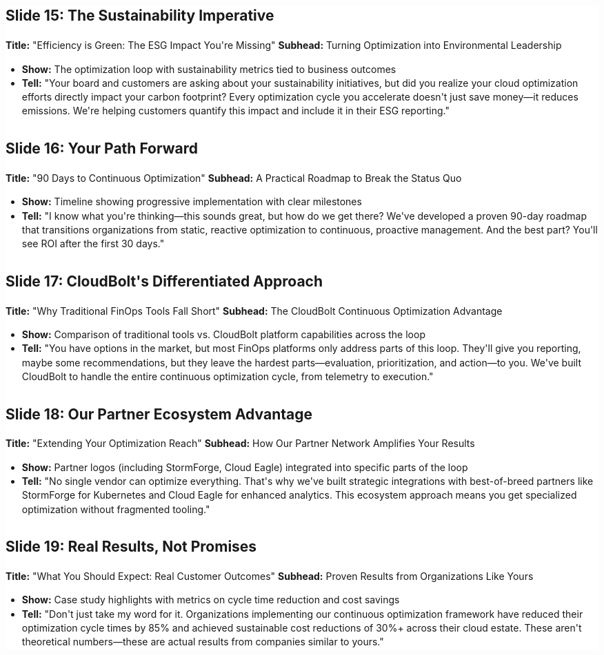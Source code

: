 ## Slide 15: The Sustainability Imperative

**Title:** "Efficiency is Green: The ESG Impact You're Missing" **Subhead:** Turning Optimization into Environmental Leadership

- **Show:** The optimization loop with sustainability metrics tied to business outcomes
- **Tell:** "Your board and customers are asking about your sustainability initiatives, but did you realize your cloud optimization efforts directly impact your carbon footprint? Every optimization cycle you accelerate doesn't just save money—it reduces emissions. We're helping customers quantify this impact and include it in their ESG reporting."

## Slide 16: Your Path Forward

**Title:** "90 Days to Continuous Optimization" **Subhead:** A Practical Roadmap to Break the Status Quo

- **Show:** Timeline showing progressive implementation with clear milestones
- **Tell:** "I know what you're thinking—this sounds great, but how do we get there? We've developed a proven 90-day roadmap that transitions organizations from static, reactive optimization to continuous, proactive management. And the best part? You'll see ROI after the first 30 days."

## Slide 17: CloudBolt's Differentiated Approach

**Title:** "Why Traditional FinOps Tools Fall Short" **Subhead:** The CloudBolt Continuous Optimization Advantage

- **Show:** Comparison of traditional tools vs. CloudBolt platform capabilities across the loop
- **Tell:** "You have options in the market, but most FinOps platforms only address parts of this loop. They'll give you reporting, maybe some recommendations, but they leave the hardest parts—evaluation, prioritization, and action—to you. We've built CloudBolt to handle the entire continuous optimization cycle, from telemetry to execution."

## Slide 18: Our Partner Ecosystem Advantage

**Title:** "Extending Your Optimization Reach" **Subhead:** How Our Partner Network Amplifies Your Results

- **Show:** Partner logos (including StormForge, Cloud Eagle) integrated into specific parts of the loop
- **Tell:** "No single vendor can optimize everything. That's why we've built strategic integrations with best-of-breed partners like StormForge for Kubernetes and Cloud Eagle for enhanced analytics. This ecosystem approach means you get specialized optimization without fragmented tooling."

## Slide 19: Real Results, Not Promises

**Title:** "What You Should Expect: Real Customer Outcomes" **Subhead:** Proven Results from Organizations Like Yours

- **Show:** Case study highlights with metrics on cycle time reduction and cost savings
- **Tell:** "Don't just take my word for it. Organizations implementing our continuous optimization framework have reduced their optimization cycle times by 85% and achieved sustainable cost reductions of 30%+ across their cloud estate. These aren't theoretical numbers—these are actual results from companies similar to yours."
